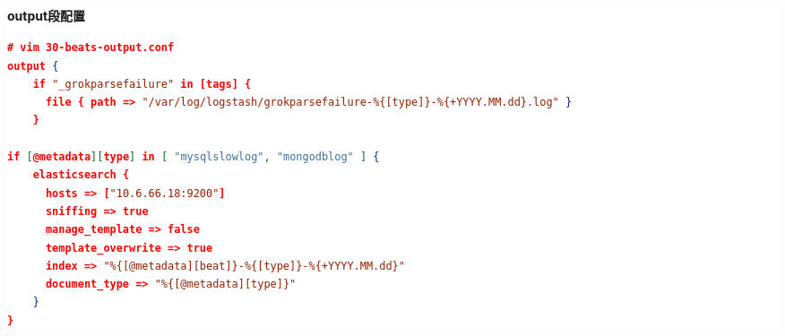 **output段配置**

```json
# vim 30-beats-output.conf 
output {
    if "_grokparsefailure" in [tags] {
      file { path => "/var/log/logstash/grokparsefailure-%{[type]}-%{+YYYY.MM.dd}.log" }
    }
 
if [@metadata][type] in [ "mysqlslowlog", "mongodblog" ] {
    elasticsearch {
      hosts => ["10.6.66.18:9200"]
      sniffing => true
      manage_template => false
      template_overwrite => true
      index => "%{[@metadata][beat]}-%{[type]}-%{+YYYY.MM.dd}"
      document_type => "%{[@metadata][type]}"
    }
}
```
